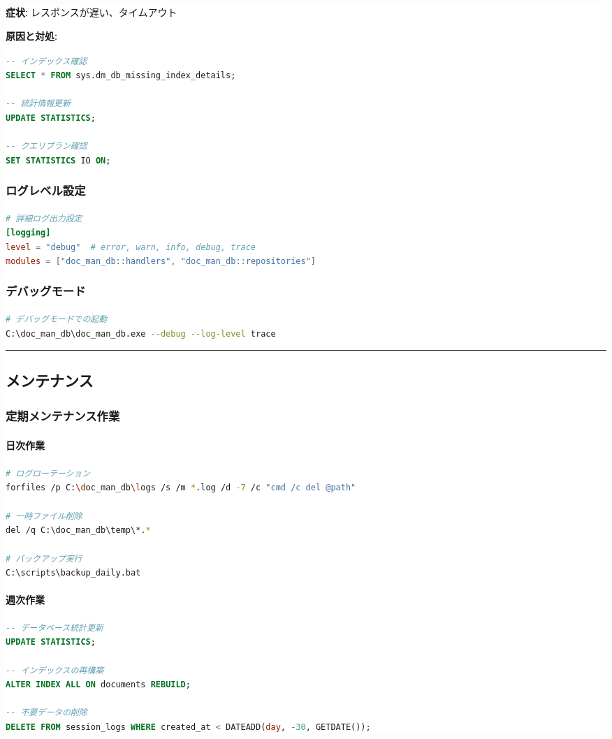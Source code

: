 **症状**: レスポンスが遅い、タイムアウト

**原因と対処**:
```sql
-- インデックス確認
SELECT * FROM sys.dm_db_missing_index_details;

-- 統計情報更新
UPDATE STATISTICS;

-- クエリプラン確認
SET STATISTICS IO ON;
```

### ログレベル設定

```toml
# 詳細ログ出力設定
[logging]
level = "debug"  # error, warn, info, debug, trace
modules = ["doc_man_db::handlers", "doc_man_db::repositories"]
```

### デバッグモード

```bash
# デバッグモードでの起動
C:\doc_man_db\doc_man_db.exe --debug --log-level trace
```

---

## メンテナンス

### 定期メンテナンス作業

#### 日次作業

```bash
# ログローテーション
forfiles /p C:\doc_man_db\logs /s /m *.log /d -7 /c "cmd /c del @path"

# 一時ファイル削除
del /q C:\doc_man_db\temp\*.*

# バックアップ実行
C:\scripts\backup_daily.bat
```

#### 週次作業

```sql
-- データベース統計更新
UPDATE STATISTICS;

-- インデックスの再構築
ALTER INDEX ALL ON documents REBUILD;

-- 不要データの削除
DELETE FROM session_logs WHERE created_at < DATEADD(day, -30, GETDATE());
```
